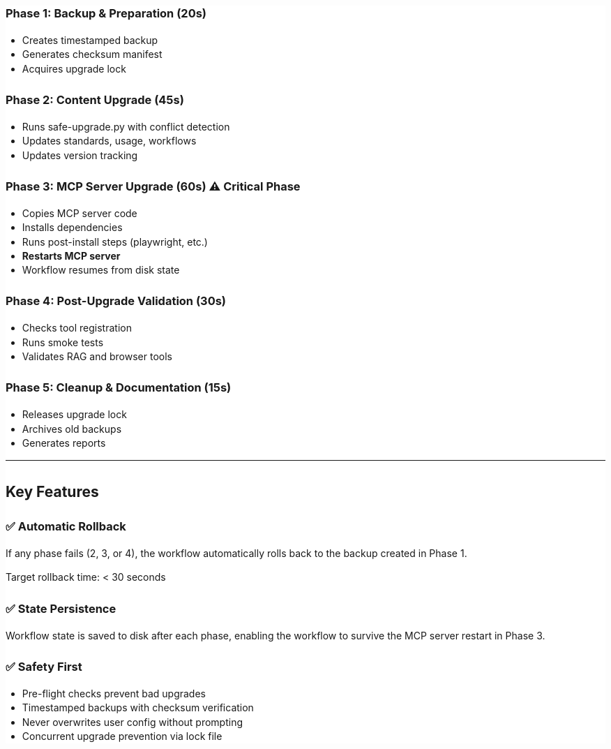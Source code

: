 ### Phase 1: Backup & Preparation (20s)
- Creates timestamped backup
- Generates checksum manifest
- Acquires upgrade lock

### Phase 2: Content Upgrade (45s)
- Runs safe-upgrade.py with conflict detection
- Updates standards, usage, workflows
- Updates version tracking

### Phase 3: MCP Server Upgrade (60s) ⚠️ **Critical Phase**
- Copies MCP server code
- Installs dependencies
- Runs post-install steps (playwright, etc.)
- **Restarts MCP server**
- Workflow resumes from disk state

### Phase 4: Post-Upgrade Validation (30s)
- Checks tool registration
- Runs smoke tests
- Validates RAG and browser tools

### Phase 5: Cleanup & Documentation (15s)
- Releases upgrade lock
- Archives old backups
- Generates reports

---

## Key Features

### ✅ Automatic Rollback

If any phase fails (2, 3, or 4), the workflow automatically rolls back to the backup created in Phase 1.

Target rollback time: < 30 seconds

### ✅ State Persistence

Workflow state is saved to disk after each phase, enabling the workflow to survive the MCP server restart in Phase 3.

### ✅ Safety First

- Pre-flight checks prevent bad upgrades
- Timestamped backups with checksum verification
- Never overwrites user config without prompting
- Concurrent upgrade prevention via lock file
